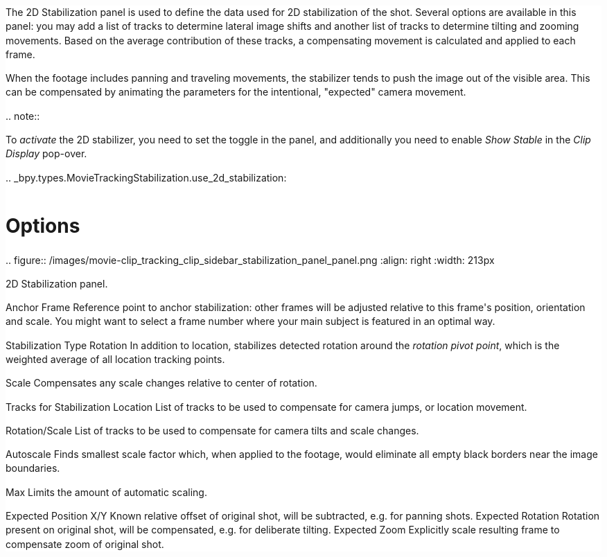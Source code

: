 The 2D Stabilization panel is used to define the data used for 2D stabilization of the shot.
Several options are available in this panel: you may add a list of tracks to determine lateral image shifts
and another list of tracks to determine tilting and zooming movements.
Based on the average contribution of these tracks,
a compensating movement is calculated and applied to each frame.

When the footage includes panning and traveling movements,
the stabilizer tends to push the image out of the visible area.
This can be compensated by animating the parameters for the intentional,
"expected" camera movement.

.. note::

   To *activate* the 2D stabilizer, you need to set the toggle in the panel,
   and additionally you need to enable *Show Stable* in the *Clip Display* pop-over.


.. _bpy.types.MovieTrackingStabilization.use_2d_stabilization:

Options
=======

.. figure:: /images/movie-clip_tracking_clip_sidebar_stabilization_panel_panel.png
   :align: right
   :width: 213px

   2D Stabilization panel.

Anchor Frame
   Reference point to anchor stabilization:
   other frames will be adjusted relative to this frame's position, orientation and scale.
   You might want to select a frame number where your main subject is featured in an optimal way.

Stabilization Type
   Rotation
      In addition to location, stabilizes detected rotation around the *rotation pivot point*,
      which is the weighted average of all location tracking points.

   Scale
      Compensates any scale changes relative to center of rotation.

Tracks for Stabilization
   Location
      List of tracks to be used to compensate for camera jumps, or location movement.

   Rotation/Scale
      List of tracks to be used to compensate for camera tilts and scale changes.

Autoscale
   Finds smallest scale factor which, when applied to the footage,
   would eliminate all empty black borders near the image boundaries.

   Max
      Limits the amount of automatic scaling.

Expected Position X/Y
   Known relative offset of original shot, will be subtracted, e.g. for panning shots.
Expected Rotation
   Rotation present on original shot, will be compensated, e.g. for deliberate tilting.
Expected Zoom
   Explicitly scale resulting frame to compensate zoom of original shot.
